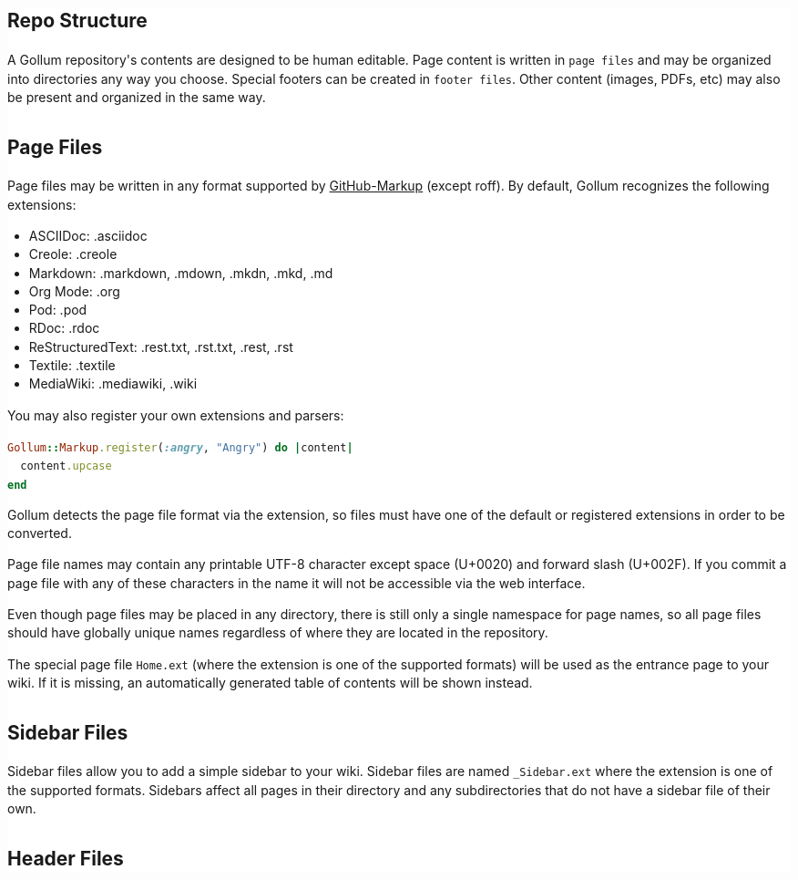 

## Repo Structure

A Gollum repository's contents are designed to be human editable. Page content is written in `page files` and may be organized into directories any way you choose. Special footers can be created in `footer files`. Other content (images, PDFs, etc) may also be present and organized in the same way.

## Page Files

Page files may be written in any format supported by [GitHub-Markup](http://github.com/github/markup) (except roff). By default, Gollum recognizes the following extensions:

* ASCIIDoc: .asciidoc
* Creole: .creole
* Markdown: .markdown, .mdown, .mkdn, .mkd, .md
* Org Mode: .org
* Pod: .pod
* RDoc: .rdoc
* ReStructuredText: .rest.txt, .rst.txt, .rest, .rst
* Textile: .textile
* MediaWiki: .mediawiki, .wiki

You may also register your own extensions and parsers:

```ruby
Gollum::Markup.register(:angry, "Angry") do |content|
  content.upcase
end
```

Gollum detects the page file format via the extension, so files must have one of the default or registered extensions in order to be converted.

Page file names may contain any printable UTF-8 character except space (U+0020) and forward slash (U+002F). If you commit a page file with any of these characters in the name it will not be accessible via the web interface.

Even though page files may be placed in any directory, there is still only a single namespace for page names, so all page files should have globally unique names regardless of where they are located in the repository.

The special page file `Home.ext` (where the extension is one of the supported formats) will be used as the entrance page to your wiki. If it is missing, an automatically generated table of contents will be shown instead.

## Sidebar Files

Sidebar files allow you to add a simple sidebar to your wiki. Sidebar files are named `_Sidebar.ext` where the extension is one of the supported formats. Sidebars affect all pages in their directory and any subdirectories that do not have a sidebar file of their own.

## Header Files

